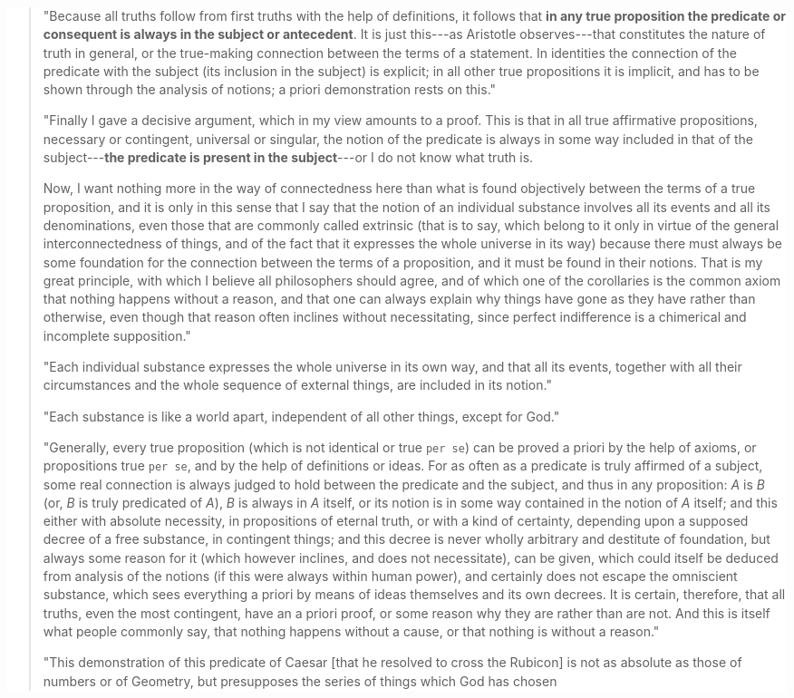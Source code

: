 > "Because all truths follow from first truths with the help of
> definitions, it follows that **in any true proposition the predicate
> or consequent is always in the subject or antecedent**. It is just
> this---as Aristotle observes---that constitutes the nature of truth in
> general, or the true-making connection between the terms of a
> statement. In identities the connection of the predicate with the
> subject (its inclusion in the subject) is explicit; in all other true
> propositions it is implicit, and has to be shown through the analysis
> of notions; a priori demonstration rests on this."
>
> "Finally I gave a decisive argument, which in my view amounts to a
> proof. This is that in all true affirmative propositions, necessary or
> contingent, universal or singular, the notion of the predicate is
> always in some way included in that of the subject---**the predicate
> is present in the subject**---or I do not know what truth is.
>
> Now, I want nothing more in the way of connectedness here than what is
> found objectively between the terms of a true proposition, and it is
> only in this sense that I say that the notion of an individual
> substance involves all its events and all its denominations, even
> those that are commonly called extrinsic (that is to say, which belong
> to it only in virtue of the general interconnectedness of things, and
> of the fact that it expresses the whole universe in its way) because
> there must always be some foundation for the connection between the
> terms of a proposition, and it must be found in their notions. That is
> my great principle, with which I believe all philosophers should
> agree, and of which one of the corollaries is the common axiom that
> nothing happens without a reason, and that one can always explain why
> things have gone as they have rather than otherwise, even though that
> reason often inclines without necessitating, since perfect
> indifference is a chimerical and incomplete supposition."
>
> "Each individual substance expresses the whole universe in its own
> way, and that all its events, together with all their circumstances
> and the whole sequence of external things, are included in its
> notion."
>
> "Each substance is like a world apart, independent of all other
> things, except for God."
>
> "Generally, every true proposition (which is not identical or true
> `per se`) can be proved a priori by the help of axioms, or
> propositions true `per se`, and by the help of definitions or ideas.
> For as often as a predicate is truly affirmed of a subject, some real
> connection is always judged to hold between the predicate and the
> subject, and thus in any proposition: $A$ is $B$ (or, $B$ is truly
> predicated of $A$), $B$ is always in $A$ itself, or its notion is in
> some way contained in the notion of $A$ itself; and this either with
> absolute necessity, in propositions of eternal truth, or with a kind
> of certainty, depending upon a supposed decree of a free substance, in
> contingent things; and this decree is never wholly arbitrary and
> destitute of foundation, but always some reason for it (which however
> inclines, and does not necessitate), can be given, which could itself
> be deduced from analysis of the notions (if this were always within
> human power), and certainly does not escape the omniscient substance,
> which sees everything a priori by means of ideas themselves and its
> own decrees. It is certain, therefore, that all truths, even the most
> contingent, have an a priori proof, or some reason why they are rather
> than are not. And this is itself what people commonly say, that
> nothing happens without a cause, or that nothing is without a reason."
>
> "This demonstration of this predicate of Caesar \[that he resolved to
> cross the Rubicon\] is not as absolute as those of numbers or of
> Geometry, but presupposes the series of things which God has chosen